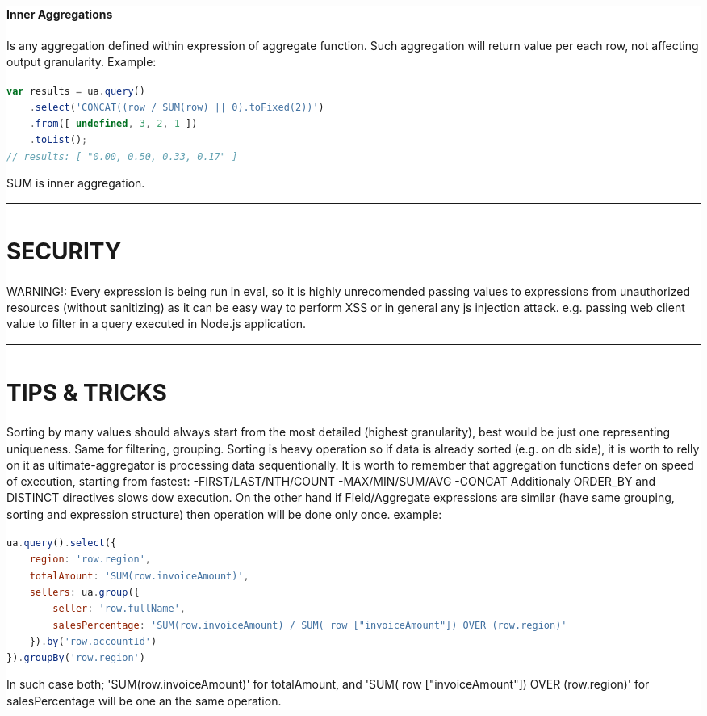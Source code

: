 #### Inner Aggregations
Is any aggregation defined within expression of aggregate function. Such aggregation will return value per each row, not affecting output granularity.
Example:
```javascript
var results = ua.query()
    .select('CONCAT((row / SUM(row) || 0).toFixed(2))')
    .from([ undefined, 3, 2, 1 ])
    .toList();
// results: [ "0.00, 0.50, 0.33, 0.17" ]
```
SUM is inner aggregation.

---
# SECURITY
WARNING!: Every expression is being run in eval, so it is highly unrecomended passing values to expressions from unauthorized resources (without sanitizing) as it can be easy way to perform XSS or in general any js injection attack.
e.g. passing web client value to filter in a query executed in Node.js application.

---
# TIPS & TRICKS
Sorting by many values should always start from the most detailed (highest granularity), best would be just one representing uniqueness. Same for filtering, grouping.
Sorting is heavy operation so if data is already sorted (e.g. on db side), it is worth to relly on it as ultimate-aggregator is processing data sequentionally.
It is worth to remember that aggregation functions defer on speed of execution, starting from fastest:
 -FIRST/LAST/NTH/COUNT
 -MAX/MIN/SUM/AVG
 -CONCAT
Additionaly ORDER_BY and DISTINCT directives slows dow execution.
On the other hand if Field/Aggregate expressions are similar (have same grouping, sorting and expression structure) then operation will be done only once.
example:
```javascript
ua.query().select({
    region: 'row.region',
    totalAmount: 'SUM(row.invoiceAmount)',
    sellers: ua.group({
        seller: 'row.fullName',
        salesPercentage: 'SUM(row.invoiceAmount) / SUM( row ["invoiceAmount"]) OVER (row.region)'
    }).by('row.accountId')
}).groupBy('row.region')
```
In such case both; 'SUM(row.invoiceAmount)' for totalAmount, and 'SUM( row ["invoiceAmount"]) OVER (row.region)' for salesPercentage will be one an the same operation.

